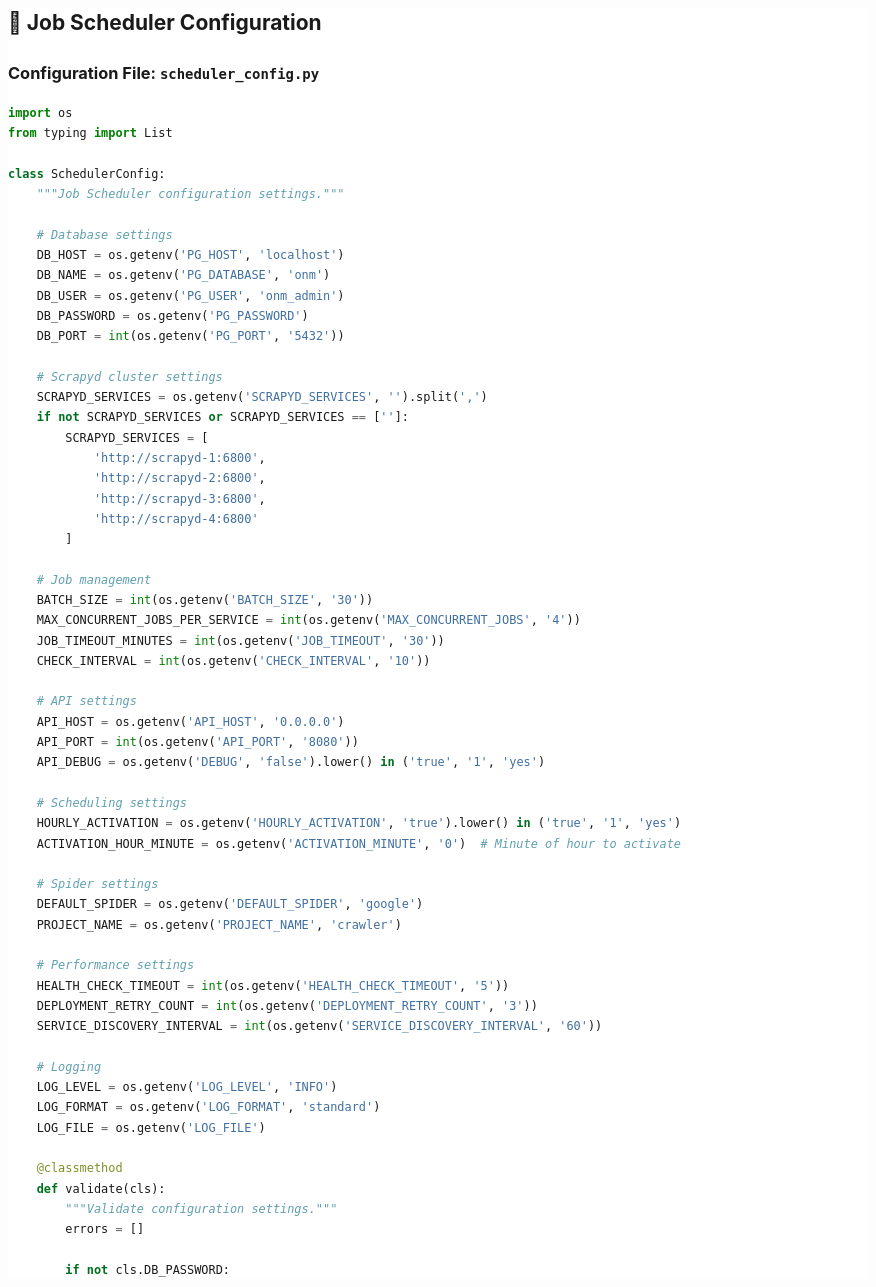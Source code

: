 ## 🎯 Job Scheduler Configuration

### Configuration File: `scheduler_config.py`

```python
import os
from typing import List

class SchedulerConfig:
    """Job Scheduler configuration settings."""
    
    # Database settings
    DB_HOST = os.getenv('PG_HOST', 'localhost')
    DB_NAME = os.getenv('PG_DATABASE', 'onm')
    DB_USER = os.getenv('PG_USER', 'onm_admin')
    DB_PASSWORD = os.getenv('PG_PASSWORD')
    DB_PORT = int(os.getenv('PG_PORT', '5432'))
    
    # Scrapyd cluster settings
    SCRAPYD_SERVICES = os.getenv('SCRAPYD_SERVICES', '').split(',')
    if not SCRAPYD_SERVICES or SCRAPYD_SERVICES == ['']:
        SCRAPYD_SERVICES = [
            'http://scrapyd-1:6800',
            'http://scrapyd-2:6800',
            'http://scrapyd-3:6800',
            'http://scrapyd-4:6800'
        ]
    
    # Job management
    BATCH_SIZE = int(os.getenv('BATCH_SIZE', '30'))
    MAX_CONCURRENT_JOBS_PER_SERVICE = int(os.getenv('MAX_CONCURRENT_JOBS', '4'))
    JOB_TIMEOUT_MINUTES = int(os.getenv('JOB_TIMEOUT', '30'))
    CHECK_INTERVAL = int(os.getenv('CHECK_INTERVAL', '10'))
    
    # API settings
    API_HOST = os.getenv('API_HOST', '0.0.0.0')
    API_PORT = int(os.getenv('API_PORT', '8080'))
    API_DEBUG = os.getenv('DEBUG', 'false').lower() in ('true', '1', 'yes')
    
    # Scheduling settings
    HOURLY_ACTIVATION = os.getenv('HOURLY_ACTIVATION', 'true').lower() in ('true', '1', 'yes')
    ACTIVATION_HOUR_MINUTE = os.getenv('ACTIVATION_MINUTE', '0')  # Minute of hour to activate
    
    # Spider settings
    DEFAULT_SPIDER = os.getenv('DEFAULT_SPIDER', 'google')
    PROJECT_NAME = os.getenv('PROJECT_NAME', 'crawler')
    
    # Performance settings
    HEALTH_CHECK_TIMEOUT = int(os.getenv('HEALTH_CHECK_TIMEOUT', '5'))
    DEPLOYMENT_RETRY_COUNT = int(os.getenv('DEPLOYMENT_RETRY_COUNT', '3'))
    SERVICE_DISCOVERY_INTERVAL = int(os.getenv('SERVICE_DISCOVERY_INTERVAL', '60'))
    
    # Logging
    LOG_LEVEL = os.getenv('LOG_LEVEL', 'INFO')
    LOG_FORMAT = os.getenv('LOG_FORMAT', 'standard')
    LOG_FILE = os.getenv('LOG_FILE')
    
    @classmethod
    def validate(cls):
        """Validate configuration settings."""
        errors = []
        
        if not cls.DB_PASSWORD:
```